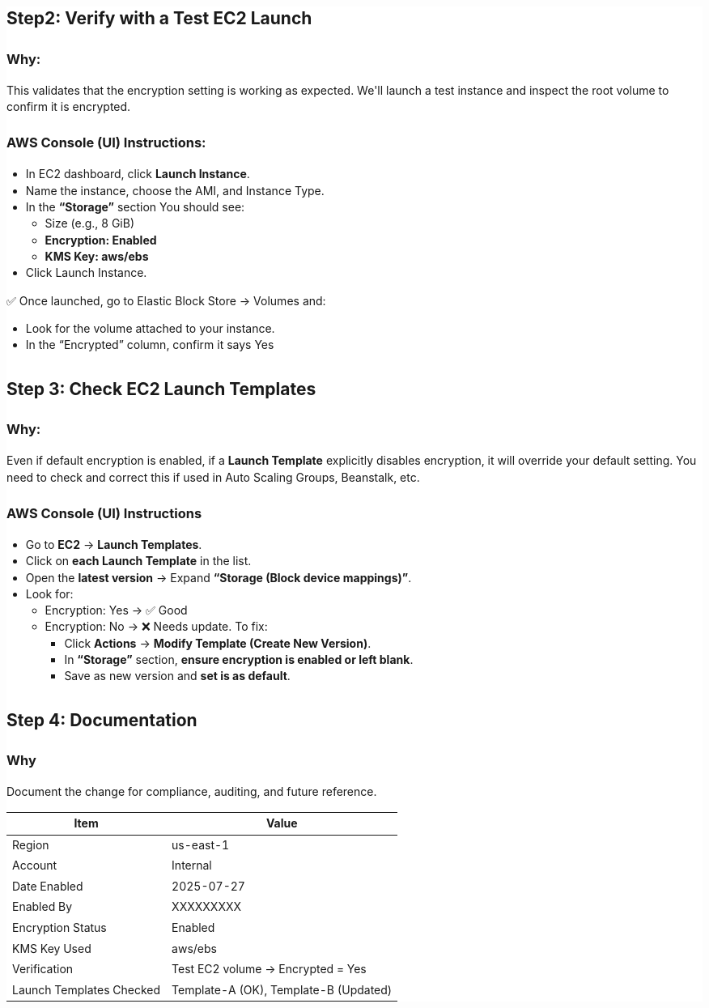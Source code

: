 ## Step2: Verify with a Test EC2 Launch

### Why:

This validates that the encryption setting is working as expected. We'll launch a test instance and inspect the root volume to confirm it is encrypted.

### AWS Console (UI) Instructions:

- In EC2 dashboard, click **Launch Instance**.
- Name the instance, choose the AMI, and Instance Type.
- In the **“Storage”** section You should see:
  - Size (e.g., 8 GiB)
  - **Encryption: Enabled**
  - **KMS Key: aws/ebs**
- Click Launch Instance.

✅ Once launched, go to Elastic Block Store → Volumes and:

- Look for the volume attached to your instance.
- In the “Encrypted” column, confirm it says Yes

## Step 3: Check EC2 Launch Templates

### Why:

Even if default encryption is enabled, if a **Launch Template** explicitly disables encryption, it will override your default setting. You need to check and correct this if used in Auto Scaling Groups, Beanstalk, etc.

### AWS Console (UI) Instructions

- Go to **EC2** → **Launch Templates**.
- Click on **each Launch Template** in the list.
- Open the **latest version** → Expand **“Storage (Block device mappings)”**.
- Look for:
  - Encryption: Yes → ✅ Good
  - Encryption: No → ❌ Needs update. To fix:
    - Click **Actions** → **Modify Template (Create New Version)**.
    - In **“Storage”** section, **ensure encryption is enabled or left blank**.
    - Save as new version and **set is as default**.

## Step 4: Documentation

### Why

Document the change for compliance, auditing, and future reference.

| Item                     | Value                                 |
| ------------------------ | ------------------------------------- |
| Region                   | us-east-1                             |
| Account                  | Internal                              |
| Date Enabled             | 2025-07-27                            |
| Enabled By               | XXXXXXXXX                             |
| Encryption Status        | Enabled                               |
| KMS Key Used             | aws/ebs                               |
| Verification             | Test EC2 volume → Encrypted = Yes     |
| Launch Templates Checked | Template-A (OK), Template-B (Updated) |